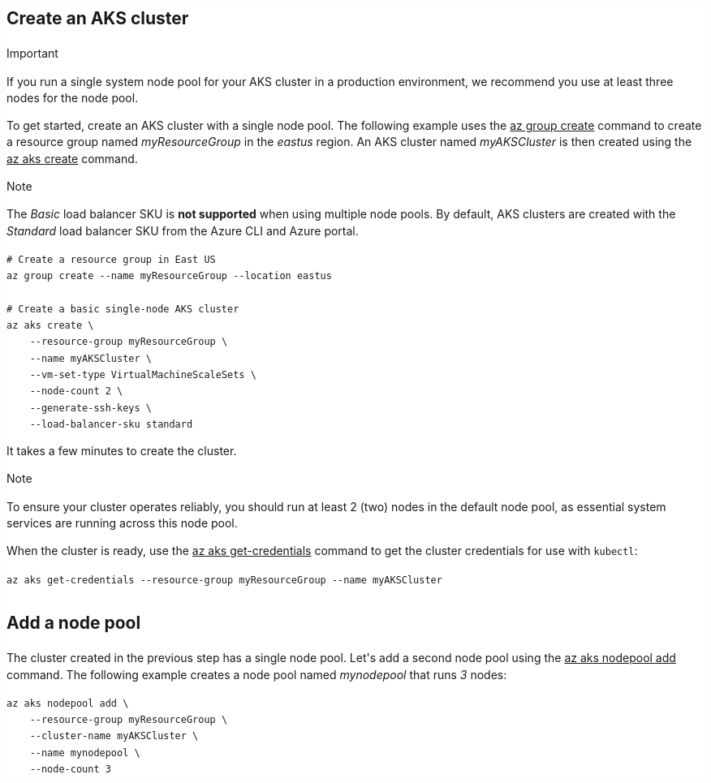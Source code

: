 ## Create an AKS cluster

> [!Important]
> If you run a single system node pool for your AKS cluster in a production environment, we recommend you use at least three nodes for the node pool.

To get started, create an AKS cluster with a single node pool. The following example uses the [az group create][az-group-create] command to create a resource group named *myResourceGroup* in the *eastus* region. An AKS cluster named *myAKSCluster* is then created using the [az aks create][az-aks-create] command.

> [!NOTE]
> The *Basic* load balancer SKU is **not supported** when using multiple node pools. By default, AKS clusters are created with the *Standard* load balancer SKU from the Azure CLI and Azure portal.

```azurecli-interactive
# Create a resource group in East US
az group create --name myResourceGroup --location eastus

# Create a basic single-node AKS cluster
az aks create \
    --resource-group myResourceGroup \
    --name myAKSCluster \
    --vm-set-type VirtualMachineScaleSets \
    --node-count 2 \
    --generate-ssh-keys \
    --load-balancer-sku standard
```

It takes a few minutes to create the cluster.

> [!NOTE]
> To ensure your cluster operates reliably, you should run at least 2 (two) nodes in the default node pool, as essential system services are running across this node pool.

When the cluster is ready, use the [az aks get-credentials][az-aks-get-credentials] command to get the cluster credentials for use with `kubectl`:

```azurecli-interactive
az aks get-credentials --resource-group myResourceGroup --name myAKSCluster
```

## Add a node pool

The cluster created in the previous step has a single node pool. Let's add a second node pool using the [az aks nodepool add][az-aks-nodepool-add] command. The following example creates a node pool named *mynodepool* that runs *3* nodes:

```azurecli-interactive
az aks nodepool add \
    --resource-group myResourceGroup \
    --cluster-name myAKSCluster \
    --name mynodepool \
    --node-count 3
```


[kubernetes-drain]: https://kubernetes.io/docs/tasks/administer-cluster/safely-drain-node/
[kubectl-get]: https://kubernetes.io/docs/reference/generated/kubectl/kubectl-commands#get
[kubectl-taint]: https://kubernetes.io/docs/reference/generated/kubectl/kubectl-commands#taint
[kubectl-describe]: https://kubernetes.io/docs/reference/generated/kubectl/kubectl-commands#describe
[kubernetes-labels]: https://kubernetes.io/docs/concepts/overview/working-with-objects/labels/
[kubernetes-label-syntax]: https://kubernetes.io/docs/concepts/overview/working-with-objects/labels/#syntax-and-character-set
[aks-windows]: windows-container-cli.md
[az-aks-get-credentials]: /cli/azure/aks#az_aks_get_credentials
[az-aks-create]: /cli/azure/aks#az_aks_create
[az-aks-get-upgrades]: /cli/azure/aks#az_aks_get_upgrades
[az-aks-nodepool-add]: /cli/azure/aks/nodepool#az_aks_nodepool_add
[az-aks-nodepool-list]: /cli/azure/aks/nodepool#az_aks_nodepool_list
[az-aks-nodepool-update]: /cli/azure/aks/nodepool#az_aks_nodepool_update
[az-aks-nodepool-upgrade]: /cli/azure/aks/nodepool#az_aks_nodepool_upgrade
[az-aks-nodepool-scale]: /cli/azure/aks/nodepool#az_aks_nodepool_scale
[az-aks-nodepool-delete]: /cli/azure/aks/nodepool#az_aks_nodepool_delete
[az-aks-show]: /cli/azure/aks#az_aks_show
[az-extension-add]: /cli/azure/extension#az_extension_add
[az-extension-update]: /cli/azure/extension#az_extension_update
[az-feature-register]: /cli/azure/feature#az_feature_register
[az-feature-list]: /cli/azure/feature#az_feature_list
[az-provider-register]: /cli/azure/provider#az_provider_register
[az-group-create]: /cli/azure/group#az_group_create
[az-group-delete]: /cli/azure/group#az_group_delete
[az-deployment-group-create]: /cli/azure/deployment/group#az_deployment_group_create
[gpu-cluster]: gpu-cluster.md
[install-azure-cli]: /cli/azure/install-azure-cli
[operator-best-practices-advanced-scheduler]: operator-best-practices-advanced-scheduler.md
[quotas-skus-regions]: quotas-skus-regions.md
[supported-versions]: supported-kubernetes-versions.md
[tag-limitation]: ../azure-resource-manager/management/tag-resources.md
[taints-tolerations]: operator-best-practices-advanced-scheduler.md#provide-dedicated-nodes-using-taints-and-tolerations
[vm-sizes]: ../virtual-machines/sizes.md
[use-system-pool]: use-system-pools.md
[ip-limitations]: ../virtual-network/virtual-network-ip-addresses-overview-arm#standard
[node-resource-group]: faq.md#why-are-two-resource-groups-created-with-aks
[vmss-commands]: ../virtual-machine-scale-sets/virtual-machine-scale-sets-networking.md#public-ipv4-per-virtual-machine
[az-list-ips]: /cli/azure/vmss#az_vmss_list_instance_public_ips
[reduce-latency-ppg]: reduce-latency-ppg.md
[public-ip-prefix-benefits]: ../virtual-network/ip-services/public-ip-address-prefix.md
[az-public-ip-prefix-create]: /cli/azure/network/public-ip/prefix#az_network_public_ip_prefix_create
[node-image-upgrade]: node-image-upgrade.md
[fips]: /azure/compliance/offerings/offering-fips-140-2